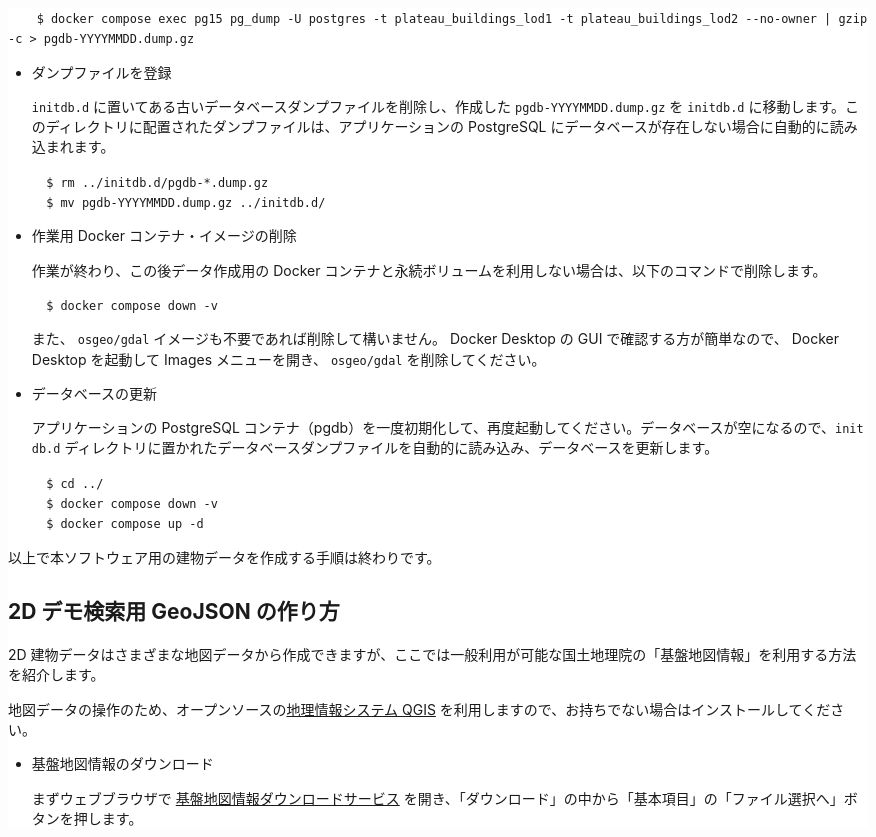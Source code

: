         $ docker compose exec pg15 pg_dump -U postgres -t plateau_buildings_lod1 -t plateau_buildings_lod2 --no-owner | gzip -c > pgdb-YYYYMMDD.dump.gz

- ダンプファイルを登録

    `initdb.d` に置いてある古いデータベースダンプファイルを削除し、作成した `pgdb-YYYYMMDD.dump.gz` を `initdb.d` に移動します。このディレクトリに配置されたダンプファイルは、アプリケーションの PostgreSQL にデータベースが存在しない場合に自動的に読み込まれます。

        $ rm ../initdb.d/pgdb-*.dump.gz
        $ mv pgdb-YYYYMMDD.dump.gz ../initdb.d/

- 作業用 Docker コンテナ・イメージの削除

    作業が終わり、この後データ作成用の Docker コンテナと永続ボリュームを利用しない場合は、以下のコマンドで削除します。

        $ docker compose down -v

    また、 `osgeo/gdal` イメージも不要であれば削除して構いません。 Docker Desktop の GUI で確認する方が簡単なので、 Docker Desktop を起動して Images メニューを開き、 `osgeo/gdal` を削除してください。

- データベースの更新

    アプリケーションの PostgreSQL コンテナ（pgdb）を一度初期化して、再度起動してください。データベースが空になるので、`initdb.d` ディレクトリに置かれたデータベースダンプファイルを自動的に読み込み、データベースを更新します。

        $ cd ../
        $ docker compose down -v
        $ docker compose up -d

以上で本ソフトウェア用の建物データを作成する手順は終わりです。

## <a name="create_2d_geojson">2D デモ検索用 GeoJSON の作り方</a>

2D 建物データはさまざまな地図データから作成できますが、ここでは一般利用が可能な国土地理院の「基盤地図情報」を利用する方法を紹介します。

地図データの操作のため、オープンソースの[地理情報システム QGIS](https://qgis.org/) を利用しますので、お持ちでない場合はインストールしてください。

- 基盤地図情報のダウンロード

    まずウェブブラウザで [基盤地図情報ダウンロードサービス](https://fgd.gsi.go.jp/download/) を開き、「ダウンロード」の中から「基本項目」の「ファイル選択へ」ボタンを押します。
